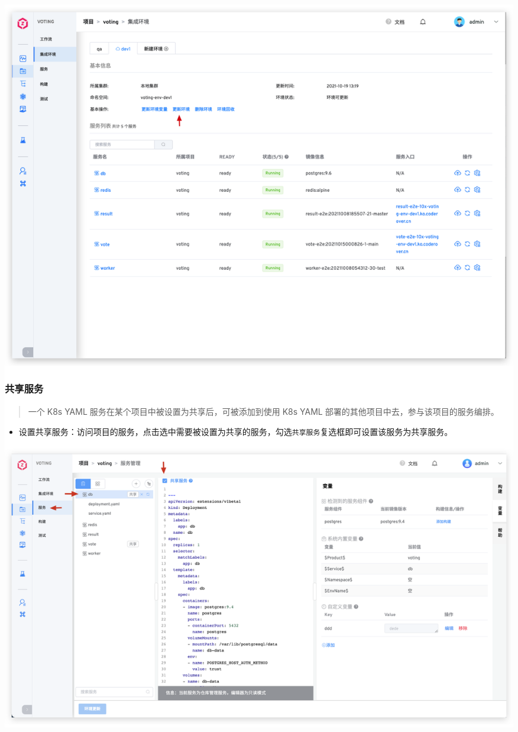 ![K8s 环境可更新](./_images/k8s_env_updatable.png)

### 共享服务
> 一个 K8s YAML 服务在某个项目中被设置为共享后，可被添加到使用 K8s YAML 部署的其他项目中去，参与该项目的服务编排。

- 设置共享服务：访问项目的服务，点击选中需要被设置为共享的服务，勾选`共享服务`复选框即可设置该服务为共享服务。

![设置 K8s YAML 共享服务](./_images/share_k8s_yaml_service.png)
